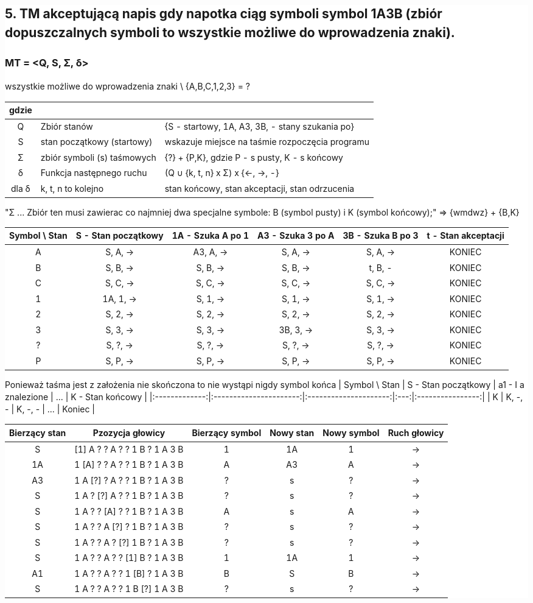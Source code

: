 ## 5. TM akceptującą napis gdy napotka ciąg symboli symbol 1A3B (zbiór dopuszczalnych symboli to wszystkie możliwe do wprowadzenia znaki).

### MT = <Q, S, Σ, δ>

wszystkie możliwe do wprowadzenia znaki \ {A,B,C,1,2,3} = ?

| gdzie |                             |                                                   |
|:-----:|-----------------------------|---------------------------------------------------|
|   Q   | Zbiór stanów                | {S - startowy, 1A, A3, 3B, - stany szukania po}   |
|   S   | stan początkowy (startowy)  | wskazuje miejsce na taśmie rozpoczęcia programu   |
|   Σ   | zbiór symboli (s) taśmowych | {?} + {P,K}, gdzie P - s pusty, K - s końcowy     |
|   δ   | Funkcja następnego ruchu    | (Q ∪ {k, t, n} x Σ) x {←, →, -}                   |
| dla δ | k, t, n to kolejno          | stan końcowy, stan akceptacji, stan odrzucenia    | 

"Σ ... Zbiór ten musi zawierac co najmniej dwa specjalne symbole: B (symbol pusty) i K (symbol końcowy);" => {wmdwz} + {B,K}

| Symbol \ Stan |  S - Stan początkowy   |  1A - Szuka A po 1  |  A3 - Szuka 3 po A |  3B - Szuka B po 3 |  t - Stan akceptacji   |
|:-------------:|:----------------------:|:-------------------:|:------------------:|:------------------:|:----------------------:|
|       A       |        S, A, →         |       A3, A, →      |       S, A, →      |       S, A, →      |         KONIEC         |
|       B       |        S, B, →         |       S, B, →       |       S, B, →      |       t, B, -      |         KONIEC         |
|       C       |        S, C, →         |       S, C, →       |       S, C, →      |       S, C, →      |         KONIEC         |
|       1       |        1A, 1, →        |       S, 1, →       |       S, 1, →      |       S, 1, →      |         KONIEC         |
|       2       |        S, 2, →         |       S, 2, →       |       S, 2, →      |       S, 2, →      |         KONIEC         |
|       3       |        S, 3, →         |       S, 3, →       |       3B, 3, →     |       S, 3, →      |         KONIEC         |
|       ?       |        S, ?, →         |       S, ?, →       |       S, ?, →      |       S, ?, →      |         KONIEC         |
|       P       |        S, P, →         |       S, P, →       |       S, P, →      |       S, P, →      |         KONIEC         |


Ponieważ taśma jest z założenia nie skończona to nie wystąpi nigdy symbol końca
| Symbol \ Stan |  S - Stan początkowy   |  a1 - I a znalezione  | ... | K - Stan końcowy |
|:-------------:|:----------------------:|:---------------------:|:---:|:----------------:|
|       K       |         K, -, -        |        K, -, -        | ... |      Koniec      |

| Bierzący stan | Pzozycja głowicy | Bierzący symbol | Nowy stan | Nowy symbol | Ruch głowicy |
|:-------------:|:----------------:|:---------------:|:---------:|:-----------:|:------------:|
|       S       | [1] A  ?  ?  A  ?  ?  1  B  ?  1  A  3  B  |        1        |     1A    |      1      |      →       |
|       1A      |  1 [A] ?  ?  A  ?  ?  1  B  ?  1  A  3  B  |        A        |     A3    |      A      |      →       |
|       A3      |  1  A [?] ?  A  ?  ?  1  B  ?  1  A  3  B  |        ?        |     s     |      ?      |      →       |
|       S       |  1  A  ? [?] A  ?  ?  1  B  ?  1  A  3  B  |        ?        |     s     |      ?      |      →       |
|       S       |  1  A  ?  ? [A] ?  ?  1  B  ?  1  A  3  B  |        A        |     s     |      A      |      →       |
|       S       |  1  A  ?  ?  A [?] ?  1  B  ?  1  A  3  B  |        ?        |     s     |      ?      |      →       |
|       S       |  1  A  ?  ?  A  ? [?] 1  B  ?  1  A  3  B  |        ?        |     s     |      ?      |      →       |
|       S       |  1  A  ?  ?  A  ?  ? [1] B  ?  1  A  3  B  |        1        |     1A    |      1      |      →       |
|       A1      |  1  A  ?  ?  A  ?  ?  1 [B] ?  1  A  3  B  |        B        |     S     |      B      |      →       |
|       S       |  1  A  ?  ?  A  ?  ?  1  B [?] 1  A  3  B  |        ?        |     s     |      ?      |      →       |